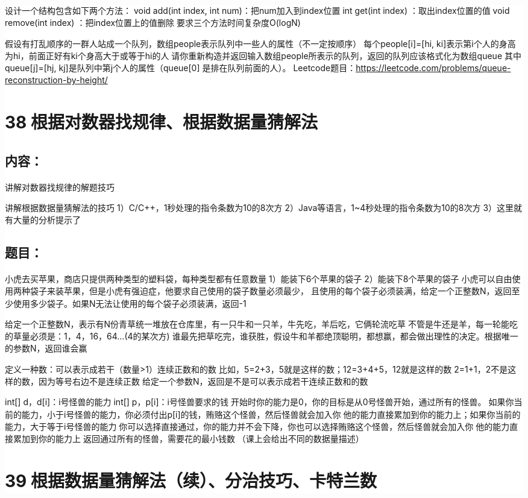 设计一个结构包含如下两个方法：
void add(int index, int num)：把num加入到index位置
int get(int index) ：取出index位置的值
void remove(int index) ：把index位置上的值删除
要求三个方法时间复杂度O(logN)

假设有打乱顺序的一群人站成一个队列，数组people表示队列中一些人的属性（不一定按顺序）
每个people[i]=[hi, ki]表示第i个人的身高为hi，前面正好有ki个身高大于或等于hi的人
请你重新构造并返回输入数组people所表示的队列，返回的队列应该格式化为数组queue
其中queue[j]=[hj, kj]是队列中第j个人的属性（queue[0] 是排在队列前面的人）。
Leetcode题目：https://leetcode.com/problems/queue-reconstruction-by-height/

# 38 根据对数器找规律、根据数据量猜解法

## 内容：

讲解对数器找规律的解题技巧

讲解根据数据量猜解法的技巧
1）C/C++，1秒处理的指令条数为10的8次方
2）Java等语言，1~4秒处理的指令条数为10的8次方
3）这里就有大量的分析提示了

## 题目：

小虎去买苹果，商店只提供两种类型的塑料袋，每种类型都有任意数量
1）能装下6个苹果的袋子
2）能装下8个苹果的袋子
小虎可以自由使用两种袋子来装苹果，但是小虎有强迫症，他要求自己使用的袋子数量必须最少，
且使用的每个袋子必须装满，给定一个正整数N，返回至少使用多少袋子。如果N无法让使用的每个袋子必须装满，返回-1

给定一个正整数N，表示有N份青草统一堆放在仓库里，有一只牛和一只羊，牛先吃，羊后吃，它俩轮流吃草
不管是牛还是羊，每一轮能吃的草量必须是：1，4，16，64…(4的某次方)
谁最先把草吃完，谁获胜，假设牛和羊都绝顶聪明，都想赢，都会做出理性的决定。根据唯一的参数N，返回谁会赢

定义一种数：可以表示成若干（数量>1）连续正数和的数
比如，5=2+3，5就是这样的数；12=3+4+5，12就是这样的数
2=1+1，2不是这样的数，因为等号右边不是连续正数
给定一个参数N，返回是不是可以表示成若干连续正数和的数

int[] d，d[i]：i号怪兽的能力
int[] p，p[i]：i号怪兽要求的钱
开始时你的能力是0，你的目标是从0号怪兽开始，通过所有的怪兽。
如果你当前的能力，小于i号怪兽的能力，你必须付出p[i]的钱，贿赂这个怪兽，然后怪兽就会加入你
他的能力直接累加到你的能力上；如果你当前的能力，大于等于i号怪兽的能力
你可以选择直接通过，你的能力并不会下降，你也可以选择贿赂这个怪兽，然后怪兽就会加入你
他的能力直接累加到你的能力上
返回通过所有的怪兽，需要花的最小钱数
（课上会给出不同的数据量描述）

# 39 根据数据量猜解法（续）、分治技巧、卡特兰数
